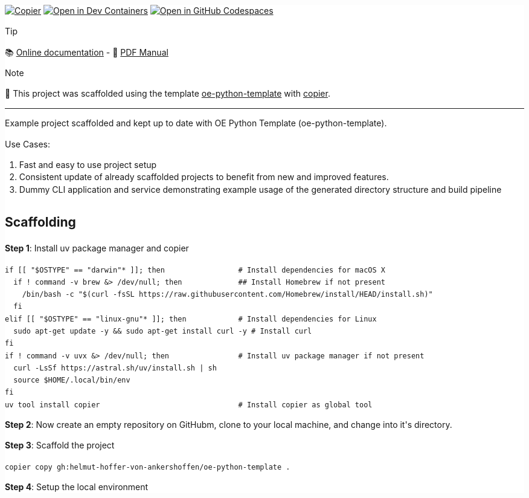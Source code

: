 [![Copier](https://img.shields.io/endpoint?url=https://raw.githubusercontent.com/copier-org/copier/master/img/badge/badge-grayscale-inverted-border-orange.json)](https://github.com/helmut-hoffer-von-ankershoffen/oe-python-template)
[![Open in Dev Containers](https://img.shields.io/static/v1?label=Dev%20Containers&message=Open&color=blue&logo=data:image/svg%2bxml;base64,PHN2ZyB4bWxucz0iaHR0cDovL3d3dy53My5vcmcvMjAwMC9zdmciIHZpZXdCb3g9IjAgMCAyNCAyNCI+PHBhdGggZmlsbD0iI2ZmZiIgZD0iTTE3IDE2VjdsLTYgNU0yIDlWOGwxLTFoMWw0IDMgOC04aDFsNCAyIDEgMXYxNGwtMSAxLTQgMmgtMWwtOC04LTQgM0gzbC0xLTF2LTFsMy0zIi8+PC9zdmc+)](https://vscode.dev/redirect?url=vscode://ms-vscode-remote.remote-containers/cloneInVolume?url=https://github.com/helmut-hoffer-von-ankershoffen/oe-python-template-example)
[![Open in GitHub Codespaces](https://img.shields.io/static/v1?label=GitHub%20Codespaces&message=Open&color=blue&logo=github)](https://github.com/codespaces/new/helmut-hoffer-von-ankershoffen/oe-python-template-example)



> [!TIP]
> 📚 [Online documentation](https://oe-python-template-example.readthedocs.io/en/latest/) - 📖 [PDF Manual](https://oe-python-template-example.readthedocs.io/_/downloads/en/latest/pdf/)

> [!NOTE]
> 🧠 This project was scaffolded using the template [oe-python-template](https://github.com/helmut-hoffer-von-ankershoffen/oe-python-template) with [copier](https://copier.readthedocs.io/).

---


Example project scaffolded and kept up to date with OE Python Template (oe-python-template).

Use Cases:
1) Fast and easy to use project setup
2) Consistent update of already scaffolded projects to benefit from new and improved features.
3) Dummy CLI application and service demonstrating example usage of the generated directory structure and build pipeline

## Scaffolding

**Step 1**: Install uv package manager and copier
```shell
if [[ "$OSTYPE" == "darwin"* ]]; then                 # Install dependencies for macOS X
  if ! command -v brew &> /dev/null; then             ## Install Homebrew if not present
    /bin/bash -c "$(curl -fsSL https://raw.githubusercontent.com/Homebrew/install/HEAD/install.sh)"
  fi
elif [[ "$OSTYPE" == "linux-gnu"* ]]; then            # Install dependencies for Linux
  sudo apt-get update -y && sudo apt-get install curl -y # Install curl
fi
if ! command -v uvx &> /dev/null; then                # Install uv package manager if not present
  curl -LsSf https://astral.sh/uv/install.sh | sh
  source $HOME/.local/bin/env
fi
uv tool install copier                                # Install copier as global tool
```

**Step 2**: Now create an empty repository on GitHubm, clone to your local machine, and change into it's directory.

**Step 3**: Scaffold the project
```shell
copier copy gh:helmut-hoffer-von-ankershoffen/oe-python-template .
```
**Step 4**: Setup the local environment
